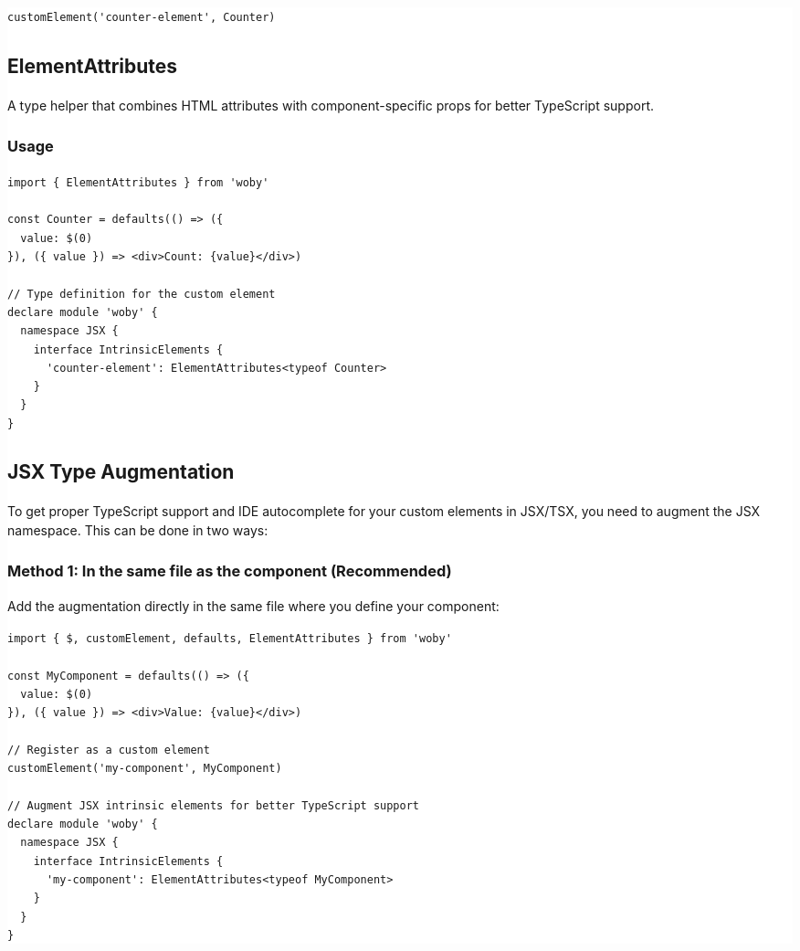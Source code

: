 ```tsx
customElement('counter-element', Counter)
```

## ElementAttributes

A type helper that combines HTML attributes with component-specific props for better TypeScript support.

### Usage

```tsx
import { ElementAttributes } from 'woby'

const Counter = defaults(() => ({
  value: $(0)
}), ({ value }) => <div>Count: {value}</div>)

// Type definition for the custom element
declare module 'woby' {
  namespace JSX {
    interface IntrinsicElements {
      'counter-element': ElementAttributes<typeof Counter>
    }
  }
}
```

## JSX Type Augmentation

To get proper TypeScript support and IDE autocomplete for your custom elements in JSX/TSX, you need to augment the JSX namespace. This can be done in two ways:

### Method 1: In the same file as the component (Recommended)

Add the augmentation directly in the same file where you define your component:

```tsx
import { $, customElement, defaults, ElementAttributes } from 'woby'

const MyComponent = defaults(() => ({
  value: $(0)
}), ({ value }) => <div>Value: {value}</div>)

// Register as a custom element
customElement('my-component', MyComponent)

// Augment JSX intrinsic elements for better TypeScript support
declare module 'woby' {
  namespace JSX {
    interface IntrinsicElements {
      'my-component': ElementAttributes<typeof MyComponent>
    }
  }
}
```
